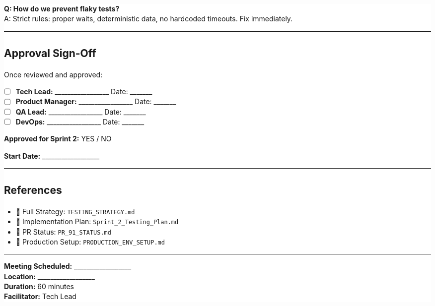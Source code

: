 **Q: How do we prevent flaky tests?**  
A: Strict rules: proper waits, deterministic data, no hardcoded timeouts. Fix immediately.

---

## Approval Sign-Off

Once reviewed and approved:

- [ ] **Tech Lead:** _________________ Date: _______
- [ ] **Product Manager:** _________________ Date: _______
- [ ] **QA Lead:** _________________ Date: _______
- [ ] **DevOps:** _________________ Date: _______

**Approved for Sprint 2:** YES / NO

**Start Date:** __________________

---

## References

- 📄 Full Strategy: `TESTING_STRATEGY.md`
- 📄 Implementation Plan: `Sprint_2_Testing_Plan.md`
- 📄 PR Status: `PR_91_STATUS.md`
- 📄 Production Setup: `PRODUCTION_ENV_SETUP.md`

---

**Meeting Scheduled:** __________________  
**Location:** __________________  
**Duration:** 60 minutes  
**Facilitator:** Tech Lead
